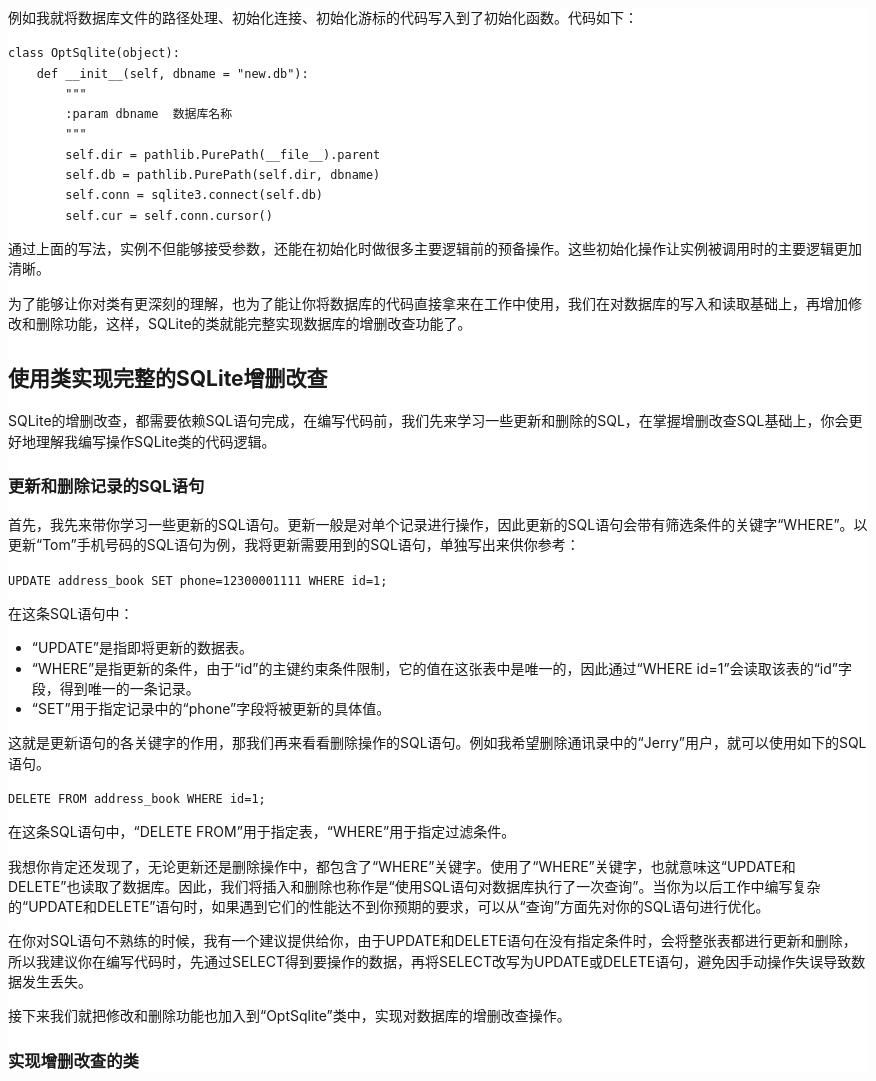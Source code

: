 例如我就将数据库文件的路径处理、初始化连接、初始化游标的代码写入到了初始化函数。代码如下：

```
class OptSqlite(object):
    def __init__(self, dbname = "new.db"):
        """
        :param dbname  数据库名称
        """
        self.dir = pathlib.PurePath(__file__).parent
        self.db = pathlib.PurePath(self.dir, dbname)
        self.conn = sqlite3.connect(self.db)
        self.cur = self.conn.cursor()

```

通过上面的写法，实例不但能够接受参数，还能在初始化时做很多主要逻辑前的预备操作。这些初始化操作让实例被调用时的主要逻辑更加清晰。

为了能够让你对类有更深刻的理解，也为了能让你将数据库的代码直接拿来在工作中使用，我们在对数据库的写入和读取基础上，再增加修改和删除功能，这样，SQLite的类就能完整实现数据库的增删改查功能了。

## **使用类实现完整的SQLite增删改查**

SQLite的增删改查，都需要依赖SQL语句完成，在编写代码前，我们先来学习一些更新和删除的SQL，在掌握增删改查SQL基础上，你会更好地理解我编写操作SQLite类的代码逻辑。

### 更新和删除记录的SQL语句

首先，我先来带你学习一些更新的SQL语句。更新一般是对单个记录进行操作，因此更新的SQL语句会带有筛选条件的关键字“WHERE”。以更新“Tom”手机号码的SQL语句为例，我将更新需要用到的SQL语句，单独写出来供你参考：

```
UPDATE address_book SET phone=12300001111 WHERE id=1;

```

在这条SQL语句中：

*   “UPDATE”是指即将更新的数据表。
*   “WHERE”是指更新的条件，由于“id”的主键约束条件限制，它的值在这张表中是唯一的，因此通过“WHERE id=1”会读取该表的“id”字段，得到唯一的一条记录。
*   “SET”用于指定记录中的“phone”字段将被更新的具体值。

这就是更新语句的各关键字的作用，那我们再来看看删除操作的SQL语句。例如我希望删除通讯录中的“Jerry”用户，就可以使用如下的SQL语句。

```
DELETE FROM address_book WHERE id=1;

```

在这条SQL语句中，“DELETE FROM”用于指定表，“WHERE”用于指定过滤条件。

我想你肯定还发现了，无论更新还是删除操作中，都包含了“WHERE”关键字。使用了“WHERE”关键字，也就意味这“UPDATE和DELETE”也读取了数据库。因此，我们将插入和删除也称作是“使用SQL语句对数据库执行了一次查询”。当你为以后工作中编写复杂的“UPDATE和DELETE”语句时，如果遇到它们的性能达不到你预期的要求，可以从“查询”方面先对你的SQL语句进行优化。

在你对SQL语句不熟练的时候，我有一个建议提供给你，由于UPDATE和DELETE语句在没有指定条件时，会将整张表都进行更新和删除，所以我建议你在编写代码时，先通过SELECT得到要操作的数据，再将SELECT改写为UPDATE或DELETE语句，避免因手动操作失误导致数据发生丢失。

接下来我们就把修改和删除功能也加入到“OptSqlite”类中，实现对数据库的增删改查操作。

### 实现增删改查的类
